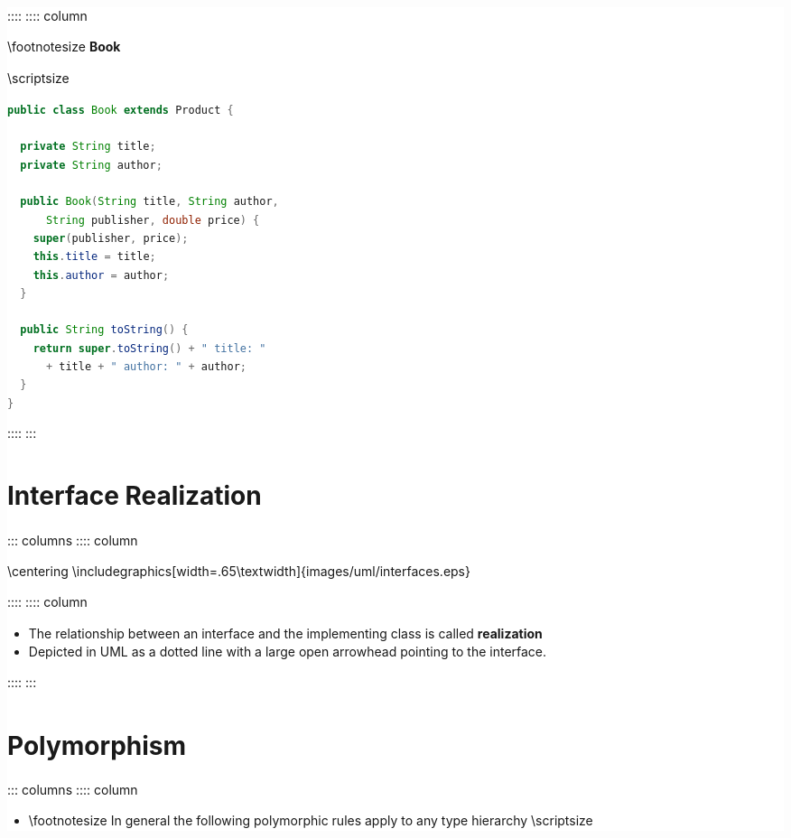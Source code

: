 ::::
:::: column

\footnotesize
**Book**

\scriptsize
```java
public class Book extends Product {

  private String title;
  private String author;

  public Book(String title, String author,
      String publisher, double price) {
    super(publisher, price);
    this.title = title;
    this.author = author;
  }

  public String toString() {
    return super.toString() + " title: "
      + title + " author: " + author;
  }
}
```

::::
:::

# Interface Realization

::: columns
:::: column

\centering
\includegraphics[width=.65\textwidth]{images/uml/interfaces.eps}

::::
:::: column

* The relationship between an interface and the implementing class is called **realization**
* Depicted in UML as a dotted line with a large open arrowhead pointing to the interface.

::::
:::

# Polymorphism

::: columns
:::: column

* \footnotesize In general the following polymorphic rules apply to any type hierarchy
  \scriptsize
